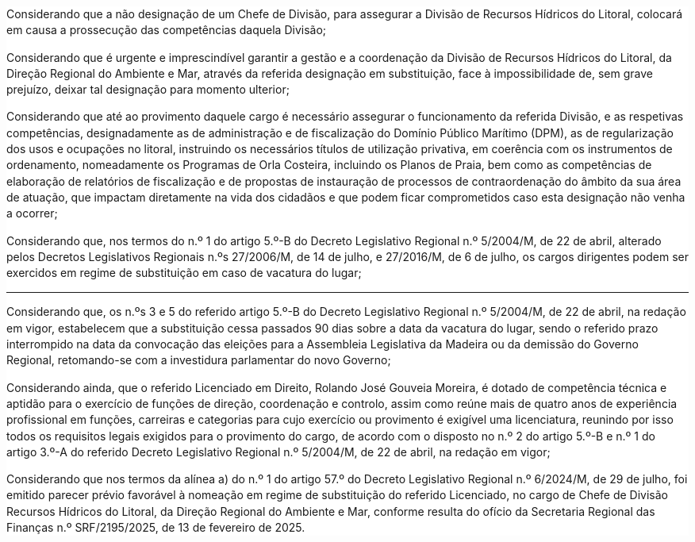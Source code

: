 Considerando que a não designação de um Chefe de Divisão, para assegurar a Divisão de Recursos Hídricos do Litoral,
colocará em causa a prossecução das competências daquela Divisão;

Considerando que é urgente e imprescindível garantir a gestão e a coordenação da Divisão de Recursos Hídricos do
Litoral, da Direção Regional do Ambiente e Mar, através da referida designação em substituição, face à impossibilidade de,
sem grave prejuízo, deixar tal designação para momento ulterior;

Considerando que até ao provimento daquele cargo é necessário assegurar o funcionamento da referida Divisão, e as
respetivas competências, designadamente as de administração e de fiscalização do Domínio Público Marítimo (DPM), as de
regularização dos usos e ocupações no litoral, instruindo os necessários títulos de utilização privativa, em coerência com os
instrumentos de ordenamento, nomeadamente os Programas de Orla Costeira, incluindo os Planos de Praia, bem como as
competências de elaboração de relatórios de fiscalização e de propostas de instauração de processos de contraordenação do
âmbito da sua área de atuação, que impactam diretamente na vida dos cidadãos e que podem ficar comprometidos caso esta
designação não venha a ocorrer;

Considerando que, nos termos do n.º 1 do artigo 5.º-B do Decreto Legislativo Regional n.º 5/2004/M, de 22 de abril,
alterado pelos Decretos Legislativos Regionais n.ºs 27/2006/M, de 14 de julho, e 27/2016/M, de 6 de julho, os cargos
dirigentes podem ser exercidos em regime de substituição em caso de vacatura do lugar;




---

Considerando que, os n.ºs 3 e 5 do referido artigo 5.º-B do Decreto Legislativo Regional n.º 5/2004/M, de 22 de abril, na
redação em vigor, estabelecem que a substituição cessa passados 90 dias sobre a data da vacatura do lugar, sendo o referido
prazo interrompido na data da convocação das eleições para a Assembleia Legislativa da Madeira ou da demissão do Governo
Regional, retomando-se com a investidura parlamentar do novo Governo;

Considerando ainda, que o referido Licenciado em Direito, Rolando José Gouveia Moreira, é dotado de competência
técnica e aptidão para o exercício de funções de direção, coordenação e controlo, assim como reúne mais de quatro anos de
experiência profissional em funções, carreiras e categorias para cujo exercício ou provimento é exigível uma licenciatura,
reunindo por isso todos os requisitos legais exigidos para o provimento do cargo, de acordo com o disposto no n.º 2 do artigo
5.º-B e n.º 1 do artigo 3.º-A do referido Decreto Legislativo Regional n.º 5/2004/M, de 22 de abril, na redação em vigor;

Considerando que nos termos da alínea a) do n.º 1 do artigo 57.º do Decreto Legislativo Regional n.º 6/2024/M, de 29 de
julho, foi emitido parecer prévio favorável à nomeação em regime de substituição do referido Licenciado, no cargo de Chefe
de Divisão Recursos Hídricos do Litoral, da Direção Regional do Ambiente e Mar, conforme resulta do ofício da Secretaria
Regional das Finanças n.º SRF/2195/2025, de 13 de fevereiro de 2025.
